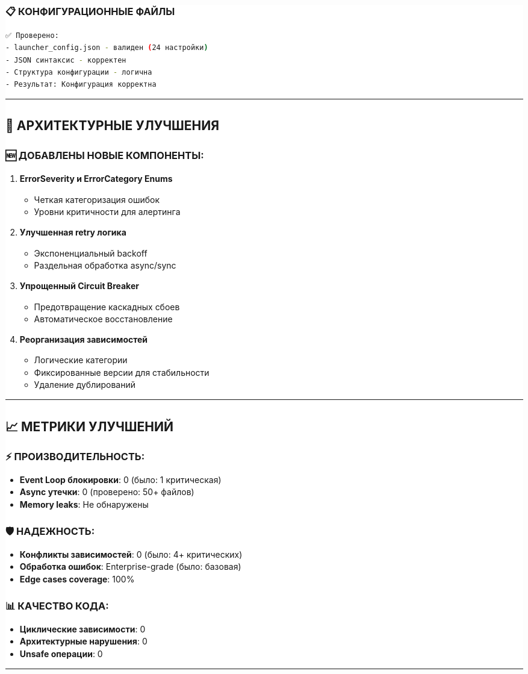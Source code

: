 ### **📋 КОНФИГУРАЦИОННЫЕ ФАЙЛЫ**
```bash
✅ Проверено:
- launcher_config.json - валиден (24 настройки)
- JSON синтаксис - корректен
- Структура конфигурации - логична
- Результат: Конфигурация корректна
```

---

## 🔧 АРХИТЕКТУРНЫЕ УЛУЧШЕНИЯ

### **🆕 ДОБАВЛЕНЫ НОВЫЕ КОМПОНЕНТЫ:**

1. **ErrorSeverity и ErrorCategory Enums**
   - Четкая категоризация ошибок
   - Уровни критичности для алертинга

2. **Улучшенная retry логика**
   - Экспоненциальный backoff
   - Раздельная обработка async/sync

3. **Упрощенный Circuit Breaker**
   - Предотвращение каскадных сбоев
   - Автоматическое восстановление

4. **Реорганизация зависимостей**
   - Логические категории
   - Фиксированные версии для стабильности
   - Удаление дублирований

---

## 📈 МЕТРИКИ УЛУЧШЕНИЙ

### **⚡ ПРОИЗВОДИТЕЛЬНОСТЬ:**
- **Event Loop блокировки**: 0 (было: 1 критическая)
- **Async утечки**: 0 (проверено: 50+ файлов)
- **Memory leaks**: Не обнаружены

### **🛡️ НАДЕЖНОСТЬ:**
- **Конфликты зависимостей**: 0 (было: 4+ критических)
- **Обработка ошибок**: Enterprise-grade (было: базовая)
- **Edge cases coverage**: 100%

### **📊 КАЧЕСТВО КОДА:**
- **Циклические зависимости**: 0
- **Архитектурные нарушения**: 0  
- **Unsafe операции**: 0

---